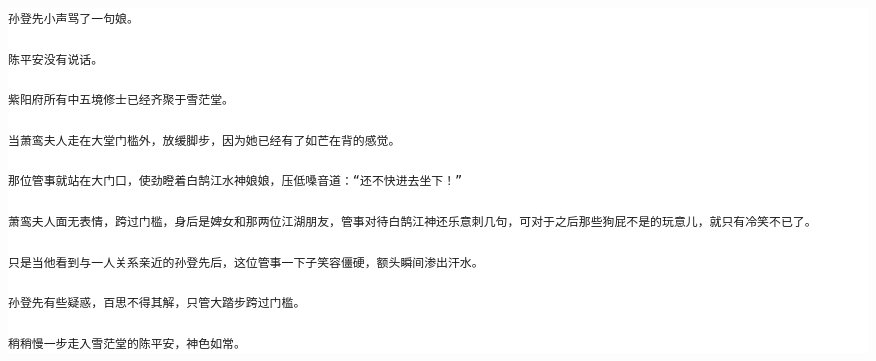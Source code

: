     孙登先小声骂了一句娘。

    陈平安没有说话。

    紫阳府所有中五境修士已经齐聚于雪茫堂。

    当萧鸾夫人走在大堂门槛外，放缓脚步，因为她已经有了如芒在背的感觉。

    那位管事就站在大门口，使劲瞪着白鹄江水神娘娘，压低嗓音道：“还不快进去坐下！”

    萧鸾夫人面无表情，跨过门槛，身后是婢女和那两位江湖朋友，管事对待白鹄江神还乐意刺几句，可对于之后那些狗屁不是的玩意儿，就只有冷笑不已了。

    只是当他看到与一人关系亲近的孙登先后，这位管事一下子笑容僵硬，额头瞬间渗出汗水。

    孙登先有些疑惑，百思不得其解，只管大踏步跨过门槛。

    稍稍慢一步走入雪茫堂的陈平安，神色如常。